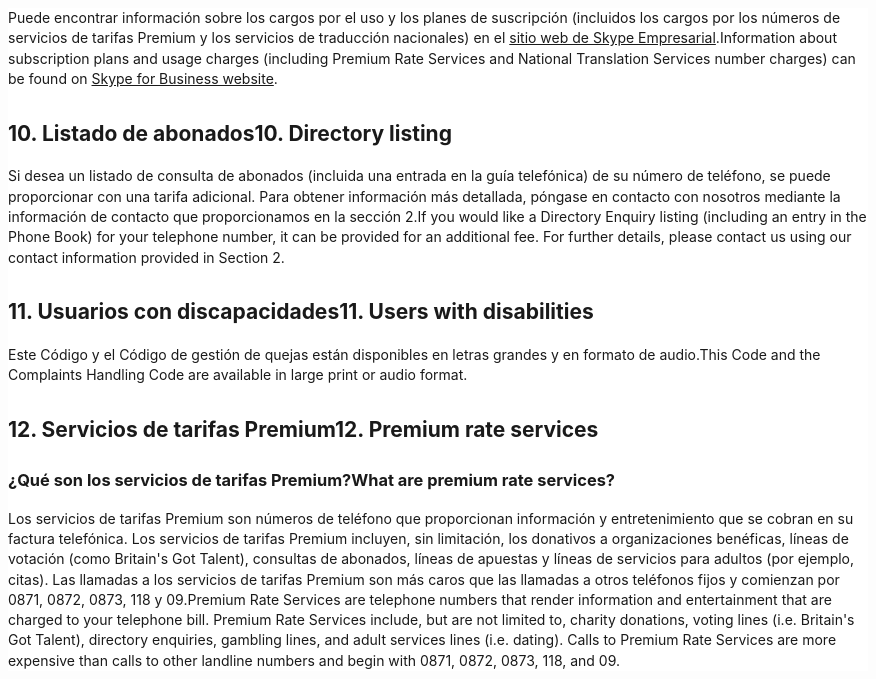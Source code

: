 <span data-ttu-id="8e747-137">Puede encontrar información sobre los cargos por el uso y los planes de suscripción (incluidos los cargos por los números de servicios de tarifas Premium y los servicios de traducción nacionales) en el [sitio web de Skype Empresarial](http://go.microsoft.com/fwlink/?LinkID=820709&amp;clcid=0x809).</span><span class="sxs-lookup"><span data-stu-id="8e747-137">Information about subscription plans and usage charges (including Premium Rate Services and National Translation Services number charges) can be found on [Skype for Business website](http://go.microsoft.com/fwlink/?LinkID=820709&amp;clcid=0x809).</span></span>
  
## <a name="10-directory-listing"></a><span data-ttu-id="8e747-138">10. Listado de abonados</span><span class="sxs-lookup"><span data-stu-id="8e747-138">10. Directory listing</span></span>

<span data-ttu-id="8e747-p107">Si desea un listado de consulta de abonados (incluida una entrada en la guía telefónica) de su número de teléfono, se puede proporcionar con una tarifa adicional. Para obtener información más detallada, póngase en contacto con nosotros mediante la información de contacto que proporcionamos en la sección 2.</span><span class="sxs-lookup"><span data-stu-id="8e747-p107">If you would like a Directory Enquiry listing (including an entry in the Phone Book) for your telephone number, it can be provided for an additional fee. For further details, please contact us using our contact information provided in Section 2.</span></span>
  
## <a name="11-users-with-disabilities"></a><span data-ttu-id="8e747-141">11. Usuarios con discapacidades</span><span class="sxs-lookup"><span data-stu-id="8e747-141">11. Users with disabilities</span></span>

<span data-ttu-id="8e747-142">Este Código y el Código de gestión de quejas están disponibles en letras grandes y en formato de audio.</span><span class="sxs-lookup"><span data-stu-id="8e747-142">This Code and the Complaints Handling Code are available in large print or audio format.</span></span>
  
## <a name="12-premium-rate-services"></a><span data-ttu-id="8e747-143">12. Servicios de tarifas Premium</span><span class="sxs-lookup"><span data-stu-id="8e747-143">12. Premium rate services</span></span>

### <a name="what-are-premium-rate-services"></a><span data-ttu-id="8e747-144">¿Qué son los servicios de tarifas Premium?</span><span class="sxs-lookup"><span data-stu-id="8e747-144">What are premium rate services?</span></span>

<span data-ttu-id="8e747-p108">Los servicios de tarifas Premium son números de teléfono que proporcionan información y entretenimiento que se cobran en su factura telefónica. Los servicios de tarifas Premium incluyen, sin limitación, los donativos a organizaciones benéficas, líneas de votación (como Britain's Got Talent), consultas de abonados, líneas de apuestas y líneas de servicios para adultos (por ejemplo, citas). Las llamadas a los servicios de tarifas Premium son más caros que las llamadas a otros teléfonos fijos y comienzan por 0871, 0872, 0873, 118 y 09.</span><span class="sxs-lookup"><span data-stu-id="8e747-p108">Premium Rate Services are telephone numbers that render information and entertainment that are charged to your telephone bill. Premium Rate Services include, but are not limited to, charity donations, voting lines (i.e. Britain's Got Talent), directory enquiries, gambling lines, and adult services lines (i.e. dating). Calls to Premium Rate Services are more expensive than calls to other landline numbers and begin with 0871, 0872, 0873, 118, and 09.</span></span>
  